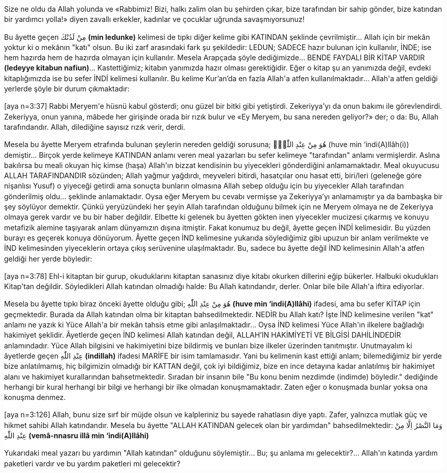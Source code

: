 Size ne oldu da Allah yolunda ve «Rabbimiz! Bizi, halkı zalim olan bu şehirden çıkar, bize tarafından bir sahip gönder, bize katından bir yardımcı yolla!» diyen zavallı erkekler, kadınlar ve çocuklar uğrunda savaşmıyorsunuz!</p>
<p>Bu âyette geçen مِنْ لَدُنْكَ <strong>(min ledunke)</strong> kelimesi de tıpkı diğer kelime gibi KATINDAN şeklinde çevrilmiştir... Allah için bir mekân yoktur ki o mekânın &quot;katı&quot; olsun.
Bu iki zarf arasındaki fark şu şekildedir:
LEDUN; SADECE hazır bulunan için kullanılır, İNDE; ise hem hazırda hem de hazırda olmayan için kullanılır.
Mesela Arapçada şöyle dediğimizde... BENDE FAYDALI BİR KİTAP VARDIR <strong>(ledeyye kitabun nafiun)</strong>... Kastettiğimiz; kitabın yanımızda hazır olması gerektiğidir. Eğer o kitap şu an yanımızda değil, evdeki kitaplığımızda ise bu sefer İNDİ kelimesi kullanılır.
Bu kelime Kur’an’da en fazla Allah'a atfen kullanılmaktadır... Allah'a atfen geldiği yerlerde şöyle bir durum çıkmaktadır:</p>
<p>[aya n=3:37]
Rabbi Meryem'e hüsnü kabul gösterdi; onu güzel bir bitki gibi yetiştirdi. Zekeriyya'yı da onun bakımı ile görevlendirdi. Zekeriyya, onun yanına, mâbede her girişinde orada bir rızık bulur ve «Ey Meryem, bu sana nereden geliyor?» der; o da: Bu, Allah tarafındandır. Allah, dilediğine sayısız rızık verir, derdi.</p>
<p>Mesela bu âyette Meryem etrafında bulunan şeylerin nereden geldiği sorusuna; هُوَ مِنْ عِنْدِ اللّٰهِۜ (huve min ‘indi(A)llâh(i)) demiştir... Birçok yerde kelimeye KATINDAN anlamı veren meal yazarları bu sefer kelimeye &quot;tarafından&quot; anlamı vermişlerdir. Aslına bakılırsa bu meali okuyan hiç kimse (haşa) Allah'ın bizzat kendisinin bu yiyecekleri gönderdiğini anlamamaktadır.
Meal okuyucusu ALLAH TARAFINDANDIR sözünden; Allah yağmur yağdırdı, meyveleri bitirdi, hasatçılar onu hasat etti, biri/leri (geleneğe göre nişanlısı Yusuf) o yiyeceği getirdi ama sonuçta bunların olmasına Allah sebep olduğu için bu yiyecekler Allah tarafından gönderilmiş oldu... şeklinde anlamaktadır.
Oysa eğer Meryem bu cevabı vermişse ya Zekeriyya’yı anlamamıştır ya da bambaşka bir şey söylüyor demektir. Çünkü yeryüzündeki her şeyin Allah tarafından olduğunu bilmek için ne Meryem olmaya ne de Zekeriyya olmaya gerek vardır ve bu bir haber değildir.
Elbette ki gelenek bu âyetten gökten inen yiyecekler mucizesi çıkarmış ve konuyu metafizik alemine taşıyarak anlam dünyamızın dışına itmiştir.
Fakat konumuz bu değil, âyette geçen İNDİ kelimesidir. Bu yüzden burayı es geçerek konuya dönüyorum.
Âyette geçen İND kelimesine yukarıda söylediğimiz gibi upuzun bir anlam verilmekte ve İND kelimesinden yiyeceklerin ortaya çıkış serüvenine ulaşılmaktadır.
Bu, sadece bu âyette değil İND kelimesinin Allah'a atfen geldiği her yerde böyledir:</p>
<p>[aya n=3:78]
Ehl-i kitaptan bir gurup, okuduklarını kitaptan sanasınız diye kitabı okurken dillerini eğip bükerler. Halbuki okudukları Kitap'tan değildir. Söyledikleri Allah katından olmadığı halde: Bu Allah katındandır, derler. Onlar bile bile Allah'a iftira ediyorlar.</p>
<p>Mesela bu âyette tıpkı biraz önceki âyette olduğu gibi; هُوَ مِنْ عِنْدِ اللّٰهِ <strong>(huve min ‘indi(A)llâhi)</strong> ifadesi, ama bu sefer KİTAP için geçmektedir.
Burada da Allah katından olma bir kitaptan bahsedilmektedir. NEDİR bu Allah katı?
İşte İND kelimesine verilen &quot;kat&quot; anlamı ne yazık ki Yüce Allah'a bir mekân tahsis etme gibi anlaşılmaktadır... Oysa İND kelimesi Yüce Allah'ın ilkelere bağladığı hakimiyet şeklidir. Âyetlerde geçen İND kelimesi Allah katından değil, ALLAH’IN HAKİMİYETİ VE BİLGİSİ DAHİLİNDEDİR anlamındadır.
Yüce Allah bilgisini ve hakimiyetini bize bildirmiş ve bunları bize ilkeler üzerinden tanıtmıştır.
Unutmayalım ki âyetlerde geçen عِنْدِ اللّٰهِ <strong>(indillah)</strong> ifadesi MARİFE bir isim tamlamasıdır. Yani bu kelimenin kast ettiği anlam; bilemediğimiz bir yerde bize anlatılmamış, hiç bilgimizin olmadığı bir KATTAN değil, çok iyi bildiğimiz, bize en ince detayına kadar anlatılmış bir hakimiyet alanı ve hakimiyet kurallarından bahsetmektedir.
Sıradan bir insanın bile &quot;Bu konu benim nezdimde (indimde) böyledir.&quot; dediğinde herhangi bir kural herhangi bir bilgi ve herhangi bir ilke olmadan konuşmamaktadır. Zaten eğer o konuşmada bunlar yoksa ona konuşma denmez.</p>
<p>[aya n=3:126]
Allah, bunu size sırf bir müjde olsun ve kalpleriniz bu sayede rahatlasın diye yaptı. Zafer, yalnızca mutlak güç ve hikmet sahibi Allah katındandır.
Mesela bu âyette &quot;ALLAH KATINDAN gelecek olan bir yardımdan&quot; bahsedilmektedir:
وَمَا النَّصْرُ اِلَّا مِنْ عِنْدِ اللّٰهِ <strong>(vemâ-nnasru illâ min ‘indi(A)llâhi)</strong></p>
<p>Yukarıdaki meal yazarı bu yardımın &quot;Allah katından&quot; olduğunu söylemiştir... Bu; şu anlama mı gelecektir?... Allah'ın katında yardım paketleri vardır ve bu yardım paketleri mi gelecektir?